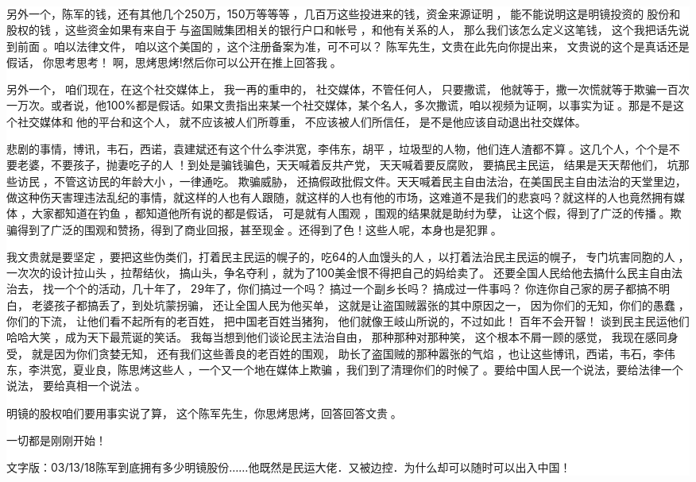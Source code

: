 






另外一个，陈军的钱，还有其他几个250万，150万等等等 ，几百万这些投进来的钱，资金来源证明 ， 能不能说明这是明镜投资的 股份和股权的钱 ，这些资金如果有来自于 与盗国贼集团相关的银行户口和帐号 ，和他有关系的人， 那么我们该怎么定义这笔钱， 这个我把话先说到前面 。咱以法律文件， 咱以这个美国的 ，这个注册备案为准，可不可以？ 陈军先生，文贵在此先向你提出来， 文贵说的这个是真话还是假话， 你思考思考！ 啊，思烤思烤!然后你可以公开在推上回答我 。








另外一个， 咱们现在，在这个社交媒体上， 我一再的重申的， 社交媒体，不管任何人， 只要撒谎， 他就等于，撒一次慌就等于欺骗一百次一万次。或者说，他100%都是假话。如果文贵指出来某一个社交媒体，某个名人，多次撒谎，咱以视频为证啊，以事实为证 。那是不是这个社交媒体和 他的平台和这个人， 就不应该被人们所尊重， 不应该被人们所信任， 是不是他应该自动退出社交媒体。








悲剧的事情，博讯，韦石，西诺，袁建斌还有这个什么李洪宽，李伟东，胡平 ，垃圾型的人物，他们连人渣都不算 。这几个人，个个是不要老婆，不要孩子，抛妻吃子的人 ！到处是骗钱骗色，天天喊着反共产党， 天天喊着要反腐败， 要搞民主民运， 结果是天天帮他们， 坑那些访民 ，不管这访民的年龄大小 ，一律通吃。 欺骗威胁， 还搞假政批假文件。天天喊着民主自由法治，在美国民主自由法治的天堂里边，做这种伤天害理违法乱纪的事情，就这样的人也有人跟随，就这样的人也有他的市场，这难道不是我们的悲哀吗？就这样的人也竟然拥有媒体 ，大家都知道在钓鱼 ，都知道他所有说的都是假话， 可是就有人围观 ，围观的结果就是助纣为孽， 让这个假，得到了广泛的传播 。欺骗得到了广泛的围观和赞扬，得到了商业回报，甚至现金 。还得到了色！这些人呢，本身也是犯罪 。








我文贵就是要坚定 ，要把这些伪类们，打着民主民运的幌子的，吃64的人血馒头的人 ，以打着法治民主民运的幌子， 专门坑害同胞的人 ，一次次的设计拉山头 ，拉帮结伙， 搞山头，争名夺利 ，就为了100美金恨不得把自己的妈给卖了。 还要全国人民给他去搞什么民主自由法治去， 找一个个的活动，几十年了， 29年了，你们搞过一个吗？ 搞过一个副乡长吗？ 搞成过一件事吗？ 你连你自己家的房子都搞不明白， 老婆孩子都搞丢了，到处坑蒙拐骗， 还让全国人民为他买单， 这就是让盗国贼嚣张的其中原因之一， 因为你们的无知，你们的愚蠢 ，你们的下流， 让他们看不起所有的老百姓， 把中国老百姓当猪狗， 他们就像王岐山所说的，不过如此！ 百年不会开智！ 谈到民主民运他们哈哈大笑 ，成为天下最荒诞的笑话。 我每当想到他们谈论民主法治自由， 那种那种对那种笑， 这个根本不屑一顾的感觉， 我现在感同身受， 就是因为你们贪婪无知， 还有我们这些善良的老百姓的围观， 助长了盗国贼的那种嚣张的气焰 ，也让这些博讯，西诺，韦石，李伟东，李洪宽，夏业良，陈思烤这些人 ，一个又一个地在媒体上欺骗 ，我们到了清理你们的时候了 。要给中国人民一个说法，要给法律一个说法， 要给真相一个说法 。








明镜的股权咱们要用事实说了算， 这个陈军先生，你思烤思烤，回答回答文贵 。











一切都是刚刚开始！






文字版：03/13/18陈军到底拥有多少明镜股份……他既然是民运大佬．又被边控．为什么却可以随时可以出入中国！



